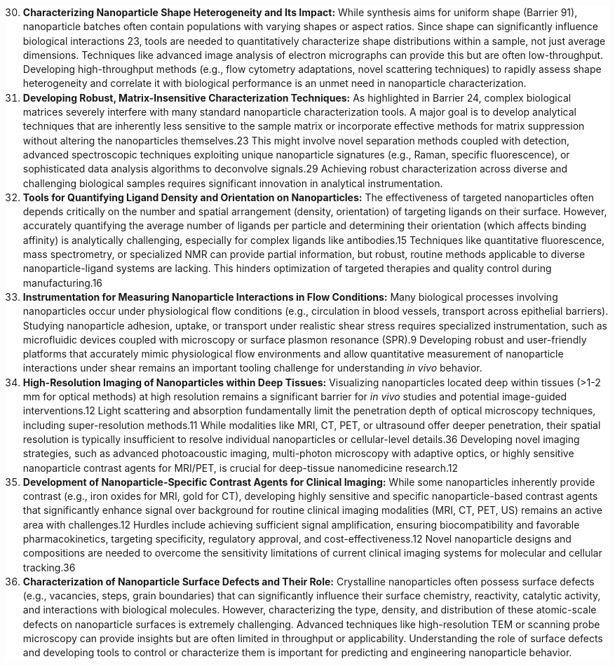 30. **Characterizing Nanoparticle Shape Heterogeneity and Its Impact:** While synthesis aims for uniform shape (Barrier 91), nanoparticle batches often contain populations with varying shapes or aspect ratios. Since shape can significantly influence biological interactions 23, tools are needed to quantitatively characterize shape distributions within a sample, not just average dimensions. Techniques like advanced image analysis of electron micrographs can provide this but are often low-throughput. Developing high-throughput methods (e.g., flow cytometry adaptations, novel scattering techniques) to rapidly assess shape heterogeneity and correlate it with biological performance is an unmet need in nanoparticle characterization.  
31. **Developing Robust, Matrix-Insensitive Characterization Techniques:** As highlighted in Barrier 24, complex biological matrices severely interfere with many standard nanoparticle characterization tools. A major goal is to develop analytical techniques that are inherently less sensitive to the sample matrix or incorporate effective methods for matrix suppression without altering the nanoparticles themselves.23 This might involve novel separation methods coupled with detection, advanced spectroscopic techniques exploiting unique nanoparticle signatures (e.g., Raman, specific fluorescence), or sophisticated data analysis algorithms to deconvolve signals.29 Achieving robust characterization across diverse and challenging biological samples requires significant innovation in analytical instrumentation.  
32. **Tools for Quantifying Ligand Density and Orientation on Nanoparticles:** The effectiveness of targeted nanoparticles often depends critically on the number and spatial arrangement (density, orientation) of targeting ligands on their surface. However, accurately quantifying the average number of ligands per particle and determining their orientation (which affects binding affinity) is analytically challenging, especially for complex ligands like antibodies.15 Techniques like quantitative fluorescence, mass spectrometry, or specialized NMR can provide partial information, but robust, routine methods applicable to diverse nanoparticle-ligand systems are lacking. This hinders optimization of targeted therapies and quality control during manufacturing.16  
33. **Instrumentation for Measuring Nanoparticle Interactions in Flow Conditions:** Many biological processes involving nanoparticles occur under physiological flow conditions (e.g., circulation in blood vessels, transport across epithelial barriers). Studying nanoparticle adhesion, uptake, or transport under realistic shear stress requires specialized instrumentation, such as microfluidic devices coupled with microscopy or surface plasmon resonance (SPR).9 Developing robust and user-friendly platforms that accurately mimic physiological flow environments and allow quantitative measurement of nanoparticle interactions under shear remains an important tooling challenge for understanding *in vivo* behavior.  
34. **High-Resolution Imaging of Nanoparticles within Deep Tissues:** Visualizing nanoparticles located deep within tissues (\>1-2 mm for optical methods) at high resolution remains a significant barrier for *in vivo* studies and potential image-guided interventions.12 Light scattering and absorption fundamentally limit the penetration depth of optical microscopy techniques, including super-resolution methods.11 While modalities like MRI, CT, PET, or ultrasound offer deeper penetration, their spatial resolution is typically insufficient to resolve individual nanoparticles or cellular-level details.36 Developing novel imaging strategies, such as advanced photoacoustic imaging, multi-photon microscopy with adaptive optics, or highly sensitive nanoparticle contrast agents for MRI/PET, is crucial for deep-tissue nanomedicine research.12  
35. **Development of Nanoparticle-Specific Contrast Agents for Clinical Imaging:** While some nanoparticles inherently provide contrast (e.g., iron oxides for MRI, gold for CT), developing highly sensitive and specific nanoparticle-based contrast agents that significantly enhance signal over background for routine clinical imaging modalities (MRI, CT, PET, US) remains an active area with challenges.12 Hurdles include achieving sufficient signal amplification, ensuring biocompatibility and favorable pharmacokinetics, targeting specificity, regulatory approval, and cost-effectiveness.12 Novel nanoparticle designs and compositions are needed to overcome the sensitivity limitations of current clinical imaging systems for molecular and cellular tracking.36  
36. **Characterization of Nanoparticle Surface Defects and Their Role:** Crystalline nanoparticles often possess surface defects (e.g., vacancies, steps, grain boundaries) that can significantly influence their surface chemistry, reactivity, catalytic activity, and interactions with biological molecules. However, characterizing the type, density, and distribution of these atomic-scale defects on nanoparticle surfaces is extremely challenging. Advanced techniques like high-resolution TEM or scanning probe microscopy can provide insights but are often limited in throughput or applicability. Understanding the role of surface defects and developing tools to control or characterize them is important for predicting and engineering nanoparticle behavior.  